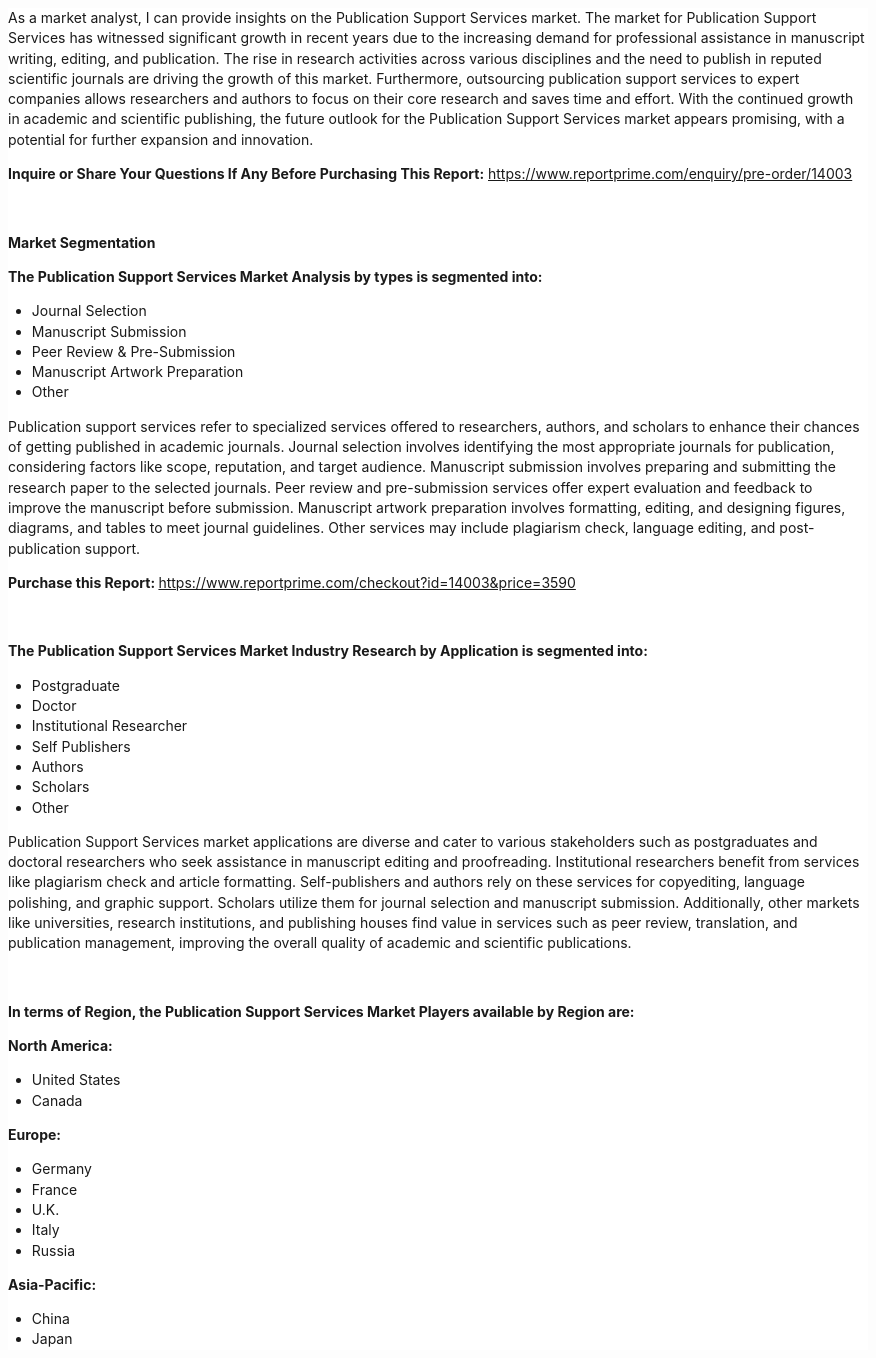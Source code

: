 <p><p>As a market analyst, I can provide insights on the Publication Support Services market. The market for Publication Support Services has witnessed significant growth in recent years due to the increasing demand for professional assistance in manuscript writing, editing, and publication. The rise in research activities across various disciplines and the need to publish in reputed scientific journals are driving the growth of this market. Furthermore, outsourcing publication support services to expert companies allows researchers and authors to focus on their core research and saves time and effort. With the continued growth in academic and scientific publishing, the future outlook for the Publication Support Services market appears promising, with a potential for further expansion and innovation.</p></p>
<p><strong>Inquire or Share Your Questions If Any Before Purchasing This Report:</strong> <a href="https://www.reportprime.com/enquiry/pre-order/14003">https://www.reportprime.com/enquiry/pre-order/14003</a></p>
<p>&nbsp;</p>
<p><strong>Market Segmentation</strong></p>
<p><strong>The Publication Support Services Market Analysis by types is segmented into:</strong></p>
<p><ul><li>Journal Selection</li><li>Manuscript Submission</li><li>Peer Review & Pre-Submission</li><li>Manuscript Artwork Preparation</li><li>Other</li></ul></p>
<p><p>Publication support services refer to specialized services offered to researchers, authors, and scholars to enhance their chances of getting published in academic journals. Journal selection involves identifying the most appropriate journals for publication, considering factors like scope, reputation, and target audience. Manuscript submission involves preparing and submitting the research paper to the selected journals. Peer review and pre-submission services offer expert evaluation and feedback to improve the manuscript before submission. Manuscript artwork preparation involves formatting, editing, and designing figures, diagrams, and tables to meet journal guidelines. Other services may include plagiarism check, language editing, and post-publication support.</p></p>
<p><strong>Purchase this Report:&nbsp;</strong><a href="https://www.reportprime.com/checkout?id=14003&price=3590">https://www.reportprime.com/checkout?id=14003&price=3590</a></p>
<p>&nbsp;</p>
<p><strong>The Publication Support Services Market Industry Research by Application is segmented into:</strong></p>
<p><ul><li>Postgraduate</li><li>Doctor</li><li>Institutional Researcher</li><li>Self Publishers</li><li>Authors</li><li>Scholars</li><li>Other</li></ul></p>
<p><p>Publication Support Services market applications are diverse and cater to various stakeholders such as postgraduates and doctoral researchers who seek assistance in manuscript editing and proofreading. Institutional researchers benefit from services like plagiarism check and article formatting. Self-publishers and authors rely on these services for copyediting, language polishing, and graphic support. Scholars utilize them for journal selection and manuscript submission. Additionally, other markets like universities, research institutions, and publishing houses find value in services such as peer review, translation, and publication management, improving the overall quality of academic and scientific publications.</p></p>
<p>&nbsp;</p>
<p><strong>In terms of Region, the Publication Support Services Market Players available by Region are:</strong></p>
<p>
    <p> <strong> North America: </strong>
        <ul>
            <li>United States</li>
            <li>Canada</li>
        </ul>
        </p> 
    <p> <strong> Europe: </strong>
        <ul>
            <li>Germany</li>
            <li>France</li>
            <li>U.K.</li>
            <li>Italy</li>
            <li>Russia</li>
        </ul>
        </p> 
    <p> <strong> Asia-Pacific: </strong>
        <ul>
            <li>China</li>
            <li>Japan</li>